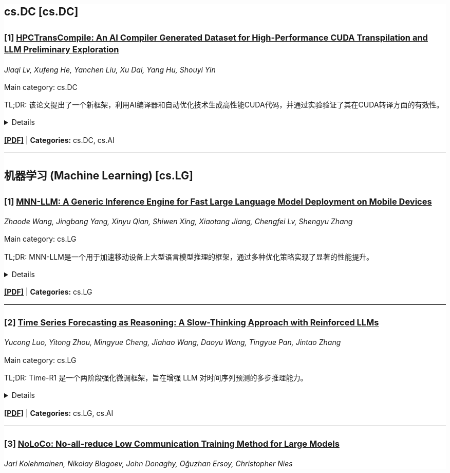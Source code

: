 
## cs.DC [cs.DC]
### [1] [HPCTransCompile: An AI Compiler Generated Dataset for High-Performance CUDA Transpilation and LLM Preliminary Exploration](https://arxiv.org/abs/2506.10401)
*Jiaqi Lv, Xufeng He, Yanchen Liu, Xu Dai, Yang Hu, Shouyi Yin*

Main category: cs.DC

TL;DR: 该论文提出了一个新框架，利用AI编译器和自动优化技术生成高性能CUDA代码，并通过实验验证了其在CUDA转译方面的有效性。


<details><summary>Details</summary></details>

[**[PDF]**](https://arxiv.org/pdf/2506.10401) | **Categories:** cs.DC, cs.AI

---


## 机器学习 (Machine Learning) [cs.LG]
### [1] [MNN-LLM: A Generic Inference Engine for Fast Large Language Model Deployment on Mobile Devices](https://arxiv.org/abs/2506.10443)
*Zhaode Wang, Jingbang Yang, Xinyu Qian, Shiwen Xing, Xiaotang Jiang, Chengfei Lv, Shengyu Zhang*

Main category: cs.LG

TL;DR: MNN-LLM是一个用于加速移动设备上大型语言模型推理的框架，通过多种优化策略实现了显著的性能提升。


<details><summary>Details</summary></details>

[**[PDF]**](https://arxiv.org/pdf/2506.10443) | **Categories:** cs.LG

---

### [2] [Time Series Forecasting as Reasoning: A Slow-Thinking Approach with Reinforced LLMs](https://arxiv.org/abs/2506.10630)
*Yucong Luo, Yitong Zhou, Mingyue Cheng, Jiahao Wang, Daoyu Wang, Tingyue Pan, Jintao Zhang*

Main category: cs.LG

TL;DR: Time-R1 是一个两阶段强化微调框架，旨在增强 LLM 对时间序列预测的多步推理能力。


<details><summary>Details</summary></details>

[**[PDF]**](https://arxiv.org/pdf/2506.10630) | **Categories:** cs.LG, cs.AI

---

### [3] [NoLoCo: No-all-reduce Low Communication Training Method for Large Models](https://arxiv.org/abs/2506.10911)
*Jari Kolehmainen, Nikolay Blagoev, John Donaghy, Oğuzhan Ersoy, Christopher Nies*
